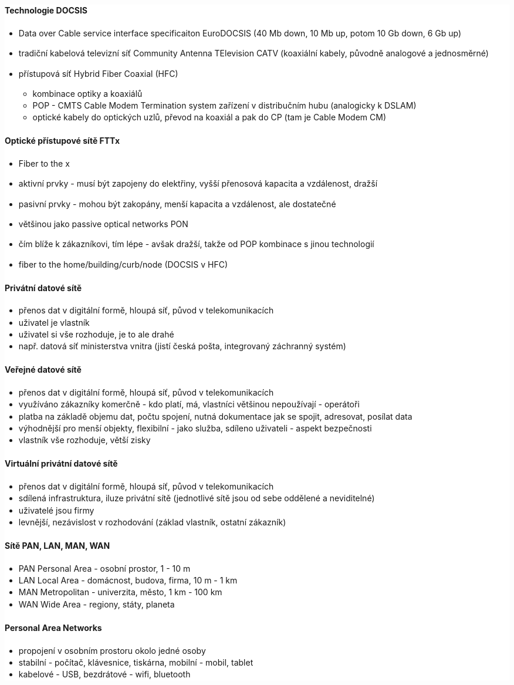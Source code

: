 #### Technologie DOCSIS

- Data over Cable service interface specificaiton EuroDOCSIS (40 Mb down, 10 Mb up, potom 10 Gb down, 6 Gb up)

- tradiční kabelová televizní síť Community Antenna TElevision CATV (koaxiální kabely, původně analogové a jednosměrné)
- přístupová síť Hybrid Fiber Coaxial (HFC)
	- kombinace optiky a koaxiálů
	- POP - CMTS Cable Modem Termination system zařízení v distribučním hubu (analogicky k DSLAM)
	- optické kabely do optických uzlů, převod na koaxiál a pak do CP (tam je Cable Modem CM)

#### Optické přístupové sítě FTTx

- Fiber to the x

- aktivní prvky - musí být zapojeny do elektřiny, vyšší přenosová kapacita a vzdálenost, dražší
- pasivní prvky - mohou být zakopány, menší kapacita a vzdálenost, ale dostatečné
- většinou jako passive optical networks PON
- čím blíže k zákazníkovi, tím lépe - avšak dražší, takže od POP kombinace s jinou technologií
- fiber to the home/building/curb/node (DOCSIS v HFC)

#### Privátní datové sítě

- přenos dat v digitální formě, hloupá síť, původ v telekomunikacích
- uživatel je vlastník
- uživatel si vše rozhoduje, je to ale drahé
- např. datová síť ministerstva vnitra (jistí česká pošta, integrovaný záchranný systém)

#### Veřejné datové sítě

- přenos dat v digitální formě, hloupá síť, původ v telekomunikacích
- využíváno zákazníky komerčně - kdo platí, má, vlastníci většinou nepoužívají - operátoři
- platba na základě objemu dat, počtu spojení, nutná dokumentace jak se spojit, adresovat, posílat data
- výhodnější pro menší objekty, flexibilní - jako služba, sdíleno uživateli - aspekt bezpečnosti
- vlastník vše rozhoduje, větší zisky

#### Virtuální privátní datové sítě

- přenos dat v digitální formě, hloupá síť, původ v telekomunikacích
- sdílená infrastruktura, iluze privátní sítě (jednotlivé sítě jsou od sebe oddělené a neviditelné)
- uživatelé jsou firmy
- levnější, nezávislost v rozhodování (základ vlastník, ostatní zákazník)

#### Sítě PAN, LAN, MAN, WAN

- PAN Personal Area - osobní prostor, 1 - 10 m
- LAN Local Area - domácnost, budova, firma, 10 m - 1 km
- MAN Metropolitan - univerzita, město, 1 km - 100 km
- WAN Wide Area - regiony, státy, planeta

#### Personal Area Networks

- propojení v osobním prostoru okolo jedné osoby
- stabilní - počítač, klávesnice, tiskárna, mobilní - mobil, tablet
- kabelové - USB, bezdrátové - wifi, bluetooth
